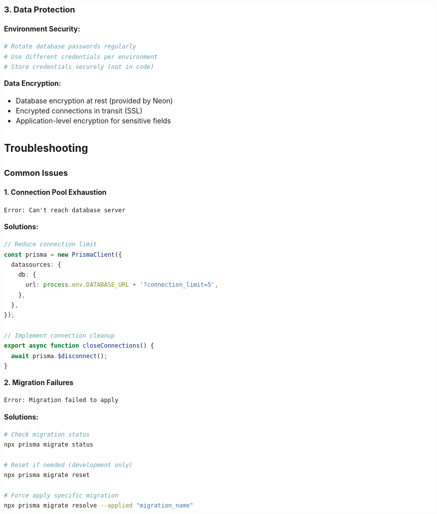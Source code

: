 ### 3. Data Protection

**Environment Security:**
```bash
# Rotate database passwords regularly
# Use different credentials per environment
# Store credentials securely (not in code)
```

**Data Encryption:**
- Database encryption at rest (provided by Neon)
- Encrypted connections in transit (SSL)
- Application-level encryption for sensitive fields

## Troubleshooting

### Common Issues

**1. Connection Pool Exhaustion**
```
Error: Can't reach database server
```

**Solutions:**
```typescript
// Reduce connection limit
const prisma = new PrismaClient({
  datasources: {
    db: {
      url: process.env.DATABASE_URL + '?connection_limit=5',
    },
  },
});

// Implement connection cleanup
export async function closeConnections() {
  await prisma.$disconnect();
}
```

**2. Migration Failures**
```
Error: Migration failed to apply
```

**Solutions:**
```bash
# Check migration status
npx prisma migrate status

# Reset if needed (development only)
npx prisma migrate reset

# Force apply specific migration
npx prisma migrate resolve --applied "migration_name"
```
